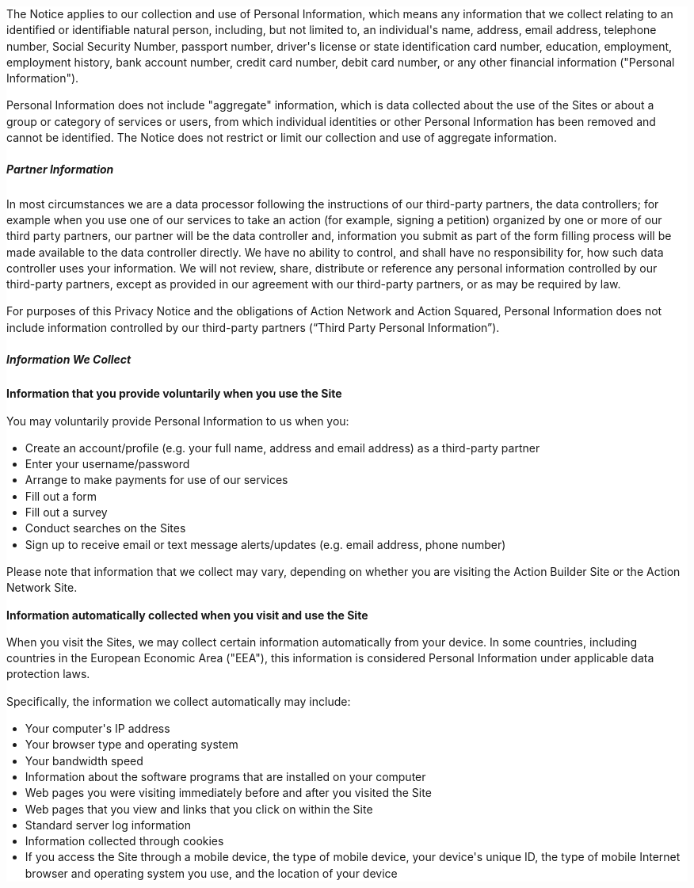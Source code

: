 The Notice applies to our collection and use of Personal Information, which means any information that we collect relating to an identified or identifiable natural person, including, but not limited to, an individual's name, address, email address, telephone number, Social Security Number, passport number, driver's license or state identification card number, education, employment, employment history, bank account number, credit card number, debit card number, or any other financial information ("Personal Information"). 

Personal Information does not include "aggregate" information, which is data collected about the use of the Sites or about a group or category of services or users, from which individual identities or other Personal Information has been removed and cannot be identified. The Notice does not restrict or limit our collection and use of aggregate information. 

##### Partner Information

In most circumstances we are a data processor following the instructions of our third-party partners, the data controllers; for example when you use one of our services to take an action (for example, signing a petition) organized by one or more of our third party partners, our partner will be the data controller and, information you submit as part of the form filling process will be made available to the data controller directly. We have no ability to control, and shall have no responsibility for, how such data controller uses your information. We will not review, share, distribute or reference any personal information controlled by our third-party partners, except as provided in our agreement with our third-party partners, or as may be required by law.

For purposes of this Privacy Notice and the obligations of Action Network and Action Squared, Personal Information does not include information controlled by our third-party partners (“Third Party Personal Information”). 

##### Information We Collect

**Information that you provide voluntarily when you use the Site**

You may voluntarily provide Personal Information to us when you:

  * Create an account/profile (e.g. your full name, address and email address) as a third-party partner
  * Enter your username/password
  * Arrange to make payments for use of our services
  * Fill out a form
  * Fill out a survey
  * Conduct searches on the Sites
  * Sign up to receive email or text message alerts/updates (e.g. email address, phone number)



Please note that information that we collect may vary, depending on whether you are visiting the Action Builder Site or the Action Network Site.

**Information automatically collected when you visit and use the Site**

When you visit the Sites, we may collect certain information automatically from your device. In some countries, including countries in the European Economic Area ("EEA"), this information is considered Personal Information under applicable data protection laws. 

Specifically, the information we collect automatically may include:

  * Your computer's IP address
  * Your browser type and operating system
  * Your bandwidth speed
  * Information about the software programs that are installed on your computer
  * Web pages you were visiting immediately before and after you visited the Site
  * Web pages that you view and links that you click on within the Site
  * Standard server log information
  * Information collected through cookies
  * If you access the Site through a mobile device, the type of mobile device, your device's unique ID, the type of mobile Internet browser and operating system you use, and the location of your device
